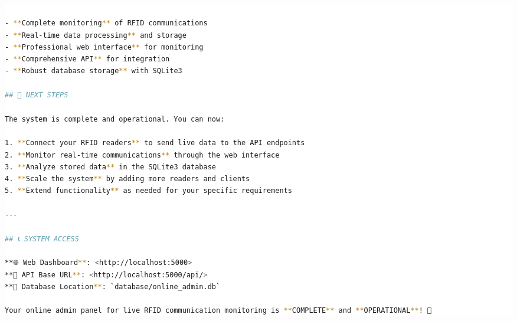 ```bash

- **Complete monitoring** of RFID communications
- **Real-time data processing** and storage
- **Professional web interface** for monitoring
- **Comprehensive API** for integration
- **Robust database storage** with SQLite3

## 🔮 NEXT STEPS

The system is complete and operational. You can now:

1. **Connect your RFID readers** to send live data to the API endpoints
2. **Monitor real-time communications** through the web interface
3. **Analyze stored data** in the SQLite3 database
4. **Scale the system** by adding more readers and clients
5. **Extend functionality** as needed for your specific requirements

---

## 📞 SYSTEM ACCESS

**🌐 Web Dashboard**: <http://localhost:5000>
**📡 API Base URL**: <http://localhost:5000/api/>
**💾 Database Location**: `database/online_admin.db`

Your online admin panel for live RFID communication monitoring is **COMPLETE** and **OPERATIONAL**! 🎉
